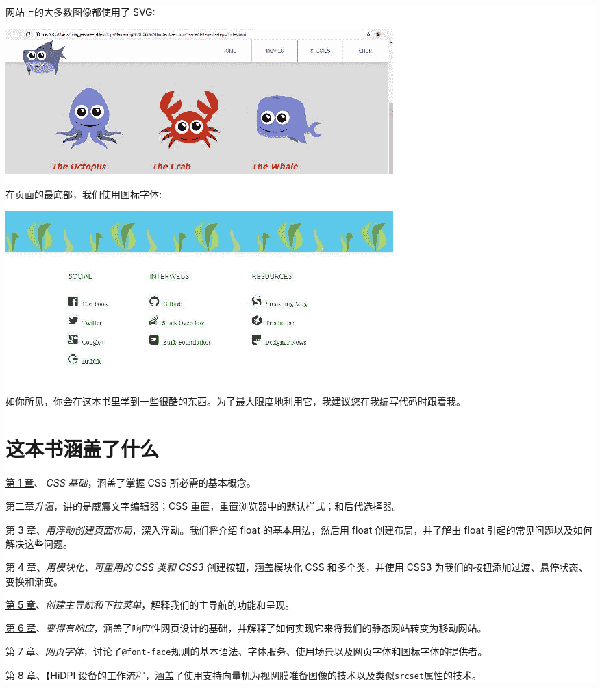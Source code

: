 网站上的大多数图像都使用了 SVG:

![](img/00011.jpeg)

在页面的最底部，我们使用图标字体:

![](img/00012.jpeg)

如你所见，你会在这本书里学到一些很酷的东西。为了最大限度地利用它，我建议您在我编写代码时跟着我。

# 这本书涵盖了什么

[第 1 章](01.html#K0RQ0-a72d261cc09f412988422c8a08f12cd5)、 *CSS 基础*，涵盖了掌握 CSS 所必需的基本概念。

[第二章](02.html#TI1E0-a72d261cc09f412988422c8a08f12cd5)*升温*，讲的是威震文字编辑器；CSS 重置，重置浏览器中的默认样式；和后代选择器。

[第 3 章](03.html#1LCVG0-a72d261cc09f412988422c8a08f12cd5)、*用浮动创建页面布局*，深入浮动。我们将介绍 float 的基本用法，然后用 float 创建布局，并了解由 float 引起的常见问题以及如何解决这些问题。

[第 4 章](04.html#24L8G0-a72d261cc09f412988422c8a08f12cd5)、*用模块化、可重用的 CSS 类和 CSS3* 创建按钮，涵盖模块化 CSS 和多个类，并使用 CSS3 为我们的按钮添加过渡、悬停状态、变换和渐变。

[第 5 章](05.html#318PC0-a72d261cc09f412988422c8a08f12cd5)、*创建主导航和下拉菜单*，解释我们的主导航的功能和呈现。

[第 6 章](06.html#3UQQQ0-a72d261cc09f412988422c8a08f12cd5)、*变得有响应*，涵盖了响应性网页设计的基础，并解释了如何实现它来将我们的静态网站转变为移动网站。

[第 7 章](07.html#4MLOS0-a72d261cc09f412988422c8a08f12cd5)、*网页字体*，讨论了`@font-face`规则的基本语法、字体服务、使用场景以及网页字体和图标字体的提供者。

[第 8 章](08.html#57R300-a72d261cc09f412988422c8a08f12cd5)、【HiDPI 设备的工作流程，涵盖了使用支持向量机为视网膜准备图像的技术以及类似`srcset`属性的技术。
